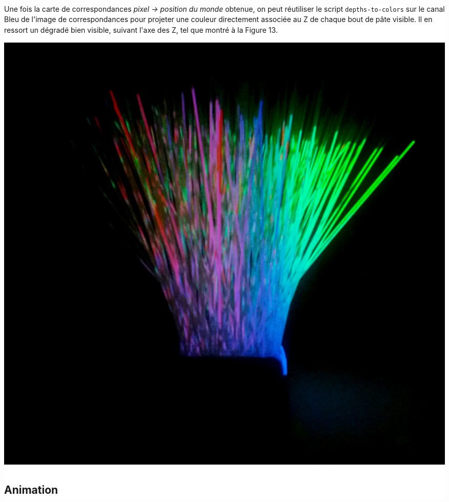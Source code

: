 Une fois la carte de correspondances *pixel -> position du monde*
obtenue, on peut réutiliser le script `depths-to-colors` sur le canal
Bleu de l'image de correspondances pour projeter une couleur
directement associée au Z de chaque bout de pâte visible. Il en
ressort un dégradé bien visible, suivant l'axe des Z, tel que montré à
la Figure 13.

![Dégradé de couleurs projeté sur l'axe des Z](spaghettoscope.png)


## Animation
